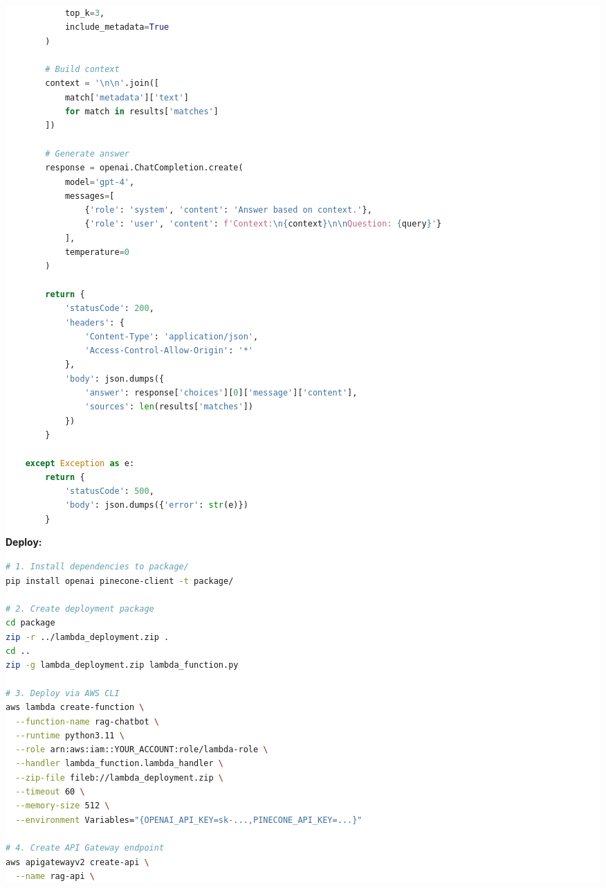 ```python
            top_k=3,
            include_metadata=True
        )

        # Build context
        context = '\n\n'.join([
            match['metadata']['text']
            for match in results['matches']
        ])

        # Generate answer
        response = openai.ChatCompletion.create(
            model='gpt-4',
            messages=[
                {'role': 'system', 'content': 'Answer based on context.'},
                {'role': 'user', 'content': f'Context:\n{context}\n\nQuestion: {query}'}
            ],
            temperature=0
        )

        return {
            'statusCode': 200,
            'headers': {
                'Content-Type': 'application/json',
                'Access-Control-Allow-Origin': '*'
            },
            'body': json.dumps({
                'answer': response['choices'][0]['message']['content'],
                'sources': len(results['matches'])
            })
        }

    except Exception as e:
        return {
            'statusCode': 500,
            'body': json.dumps({'error': str(e)})
        }
```

**Deploy:**
```bash
# 1. Install dependencies to package/
pip install openai pinecone-client -t package/

# 2. Create deployment package
cd package
zip -r ../lambda_deployment.zip .
cd ..
zip -g lambda_deployment.zip lambda_function.py

# 3. Deploy via AWS CLI
aws lambda create-function \
  --function-name rag-chatbot \
  --runtime python3.11 \
  --role arn:aws:iam::YOUR_ACCOUNT:role/lambda-role \
  --handler lambda_function.lambda_handler \
  --zip-file fileb://lambda_deployment.zip \
  --timeout 60 \
  --memory-size 512 \
  --environment Variables="{OPENAI_API_KEY=sk-...,PINECONE_API_KEY=...}"

# 4. Create API Gateway endpoint
aws apigatewayv2 create-api \
  --name rag-api \
```